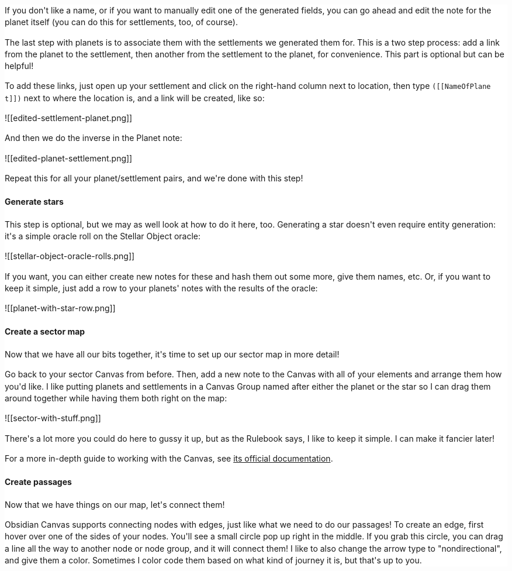 If you don't like a name, or if you want to manually edit one of the generated fields, you can go ahead and edit the note for the planet itself (you can do this for settlements, too, of course).

The last step with planets is to associate them with the settlements we generated them for. This is a two step process: add a link from the planet to the settlement, then another from the settlement to the planet, for convenience. This part is optional but can be helpful!

To add these links, just open up your settlement and click on the right-hand column next to location, then type `([[NameOfPlanet]])` next to where the location is, and a link will be created, like so:

![[edited-settlement-planet.png]]

And then we do the inverse in the Planet note:

![[edited-planet-settlement.png]]

Repeat this for all your planet/settlement pairs, and we're done with this step!

#### Generate stars

This step is optional, but we may as well look at how to do it here, too. Generating a star doesn't even require entity generation: it's a simple oracle roll on the Stellar Object oracle:

![[stellar-object-oracle-rolls.png]]

If you want, you can either create new notes for these and hash them out some more, give them names, etc. Or, if you want to keep it simple, just add a row to your planets' notes with the results of the oracle:

![[planet-with-star-row.png]]

#### Create a sector map

Now that we have all our bits together, it's time to set up our sector map in more detail!

Go back to your sector Canvas from before. Then, add a new note to the Canvas with all of your elements and arrange them how you'd like. I like putting planets and settlements in a Canvas Group named after either the planet or the star so I can drag them around together while having them both right on the map:

![[sector-with-stuff.png]]

There's a lot more you could do here to gussy it up, but as the Rulebook says, I like to keep it simple. I can make it fancier later!

For a more in-depth guide to working with the Canvas, see [its official documentation](https://help.obsidian.md/Plugins/Canvas).

#### Create passages

Now that we have things on our map, let's connect them!

Obsidian Canvas supports connecting nodes with edges, just like what we need to do our passages! To create an edge, first hover over one of the sides of your nodes. You'll see a small circle pop up right in the middle. If you grab this circle, you can drag a line all the way to another node or node group, and it will connect them! I like to also change the arrow type to "nondirectional", and give them a color. Sometimes I color code them based on what kind of journey it is, but that's up to you.
